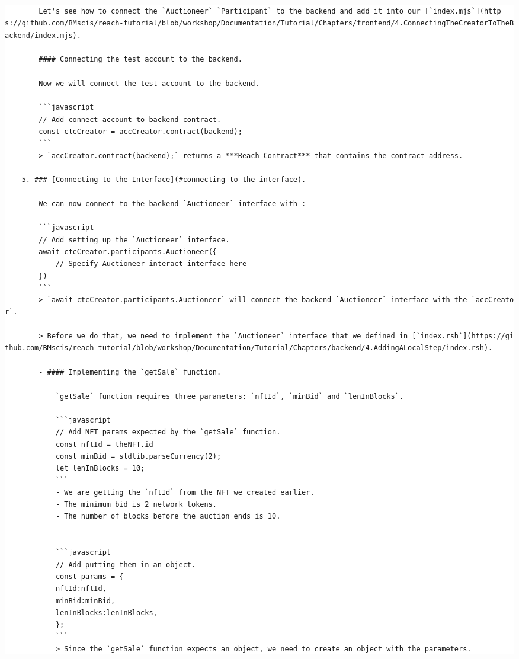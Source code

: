             Let's see how to connect the `Auctioneer` `Participant` to the backend and add it into our [`index.mjs`](https://github.com/BMscis/reach-tutorial/blob/workshop/Documentation/Tutorial/Chapters/frontend/4.ConnectingTheCreatorToTheBackend/index.mjs).

            #### Connecting the test account to the backend.

            Now we will connect the test account to the backend.

            ```javascript
            // Add connect account to backend contract.
            const ctcCreator = accCreator.contract(backend);
            ```
            > `accCreator.contract(backend);` returns a ***Reach Contract*** that contains the contract address.

        5. ### [Connecting to the Interface](#connecting-to-the-interface).

            We can now connect to the backend `Auctioneer` interface with :

            ```javascript
            // Add setting up the `Auctioneer` interface.
            await ctcCreator.participants.Auctioneer({
                // Specify Auctioneer interact interface here
            })
            ```
            > `await ctcCreator.participants.Auctioneer` will connect the backend `Auctioneer` interface with the `accCreator`.

            > Before we do that, we need to implement the `Auctioneer` interface that we defined in [`index.rsh`](https://github.com/BMscis/reach-tutorial/blob/workshop/Documentation/Tutorial/Chapters/backend/4.AddingALocalStep/index.rsh).

            - #### Implementing the `getSale` function.

                `getSale` function requires three parameters: `nftId`, `minBid` and `lenInBlocks`.

                ```javascript
                // Add NFT params expected by the `getSale` function.
                const nftId = theNFT.id
                const minBid = stdlib.parseCurrency(2);
                let lenInBlocks = 10;
                ```
                - We are getting the `nftId` from the NFT we created earlier.
                - The minimum bid is 2 network tokens.
                - The number of blocks before the auction ends is 10.


                ```javascript
                // Add putting them in an object.
                const params = { 
                nftId:nftId,
                minBid:minBid,
                lenInBlocks:lenInBlocks,
                };
                ```
                > Since the `getSale` function expects an object, we need to create an object with the parameters.
            